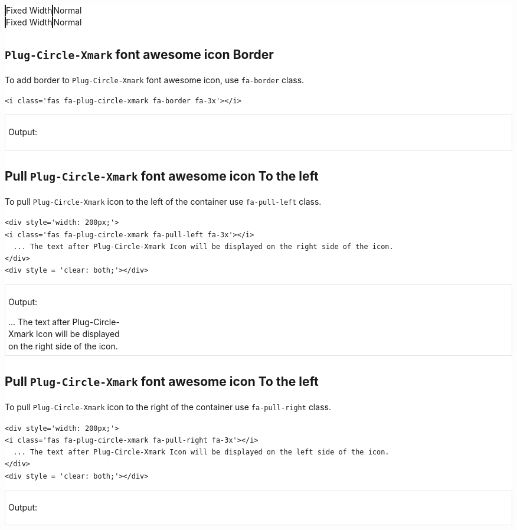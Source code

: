 
<i style='border:1px solid;' class='fas fa-plug-circle-xmark fa-fw fa-3x'></i>Fixed Width<i style='border:1px solid;' class='fas fa-plug-circle-xmark fa-3x'></i>Normal<br/>
<i style='border:1px solid;' class='fas fa-home fa-fw fa-3x'></i>Fixed Width<i style='border:1px solid;' class='fas fa-home fa-3x'></i>Normal<br/>

</div>

## `Plug-Circle-Xmark` font awesome icon Border
To add border to `Plug-Circle-Xmark` font awesome icon, use `fa-border` class.
```
<i class='fas fa-plug-circle-xmark fa-border fa-3x'></i>
```

<div style='border:1px solid rgba(0,0,0,.1);margin-bottom:10px;padding:5px;'>
<p>Output:</p>


<i class='fas fa-plug-circle-xmark fa-border fa-3x'></i>
</div>

## Pull `Plug-Circle-Xmark` font awesome icon To the left
To pull `Plug-Circle-Xmark` icon to the left of the container use `fa-pull-left` class.
```
<div style='width: 200px;'>
<i class='fas fa-plug-circle-xmark fa-pull-left fa-3x'></i>
  ... The text after Plug-Circle-Xmark Icon will be displayed on the right side of the icon.
</div>
<div style = 'clear: both;'></div>
```

<div style='border:1px solid rgba(0,0,0,.1);margin-bottom:10px;padding:5px;'>
<p>Output:</p>


<div style='width: 200px;'>
<i class='fas fa-plug-circle-xmark fa-pull-left fa-3x'></i>
  ... The text after Plug-Circle-Xmark Icon will be displayed on the right side of the icon.
</div>
<div style = 'clear: both;'></div>
</div>

## Pull `Plug-Circle-Xmark` font awesome icon To the left
To pull `Plug-Circle-Xmark` icon to the right of the container use `fa-pull-right` class.
```
<div style='width: 200px;'>
<i class='fas fa-plug-circle-xmark fa-pull-right fa-3x'></i>
  ... The text after Plug-Circle-Xmark Icon will be displayed on the left side of the icon.
</div>
<div style = 'clear: both;'></div>
```

<div style='border:1px solid rgba(0,0,0,.1);margin-bottom:10px;padding:5px;'>
<p>Output:</p>
